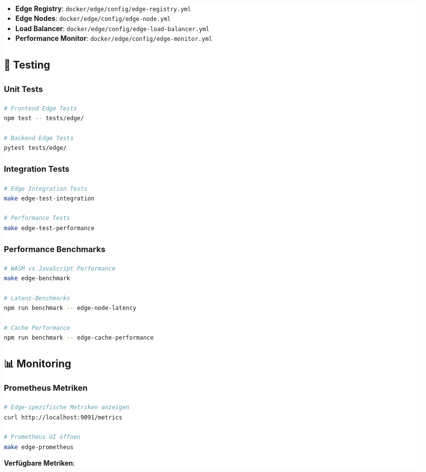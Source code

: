 - **Edge Registry**: `docker/edge/config/edge-registry.yml`
- **Edge Nodes**: `docker/edge/config/edge-node.yml`
- **Load Balancer**: `docker/edge/config/edge-load-balancer.yml`
- **Performance Monitor**: `docker/edge/config/edge-monitor.yml`

## 🧪 Testing

### Unit Tests

```bash
# Frontend Edge Tests
npm test -- tests/edge/

# Backend Edge Tests
pytest tests/edge/
```

### Integration Tests

```bash
# Edge Integration Tests
make edge-test-integration

# Performance Tests
make edge-test-performance
```

### Performance Benchmarks

```bash
# WASM vs JavaScript Performance
make edge-benchmark

# Latenz-Benchmarks
npm run benchmark -- edge-node-latency

# Cache Performance
npm run benchmark -- edge-cache-performance
```

## 📊 Monitoring

### Prometheus Metriken

```bash
# Edge-spezifische Metriken anzeigen
curl http://localhost:9091/metrics

# Prometheus UI öffnen
make edge-prometheus
```

**Verfügbare Metriken**:
